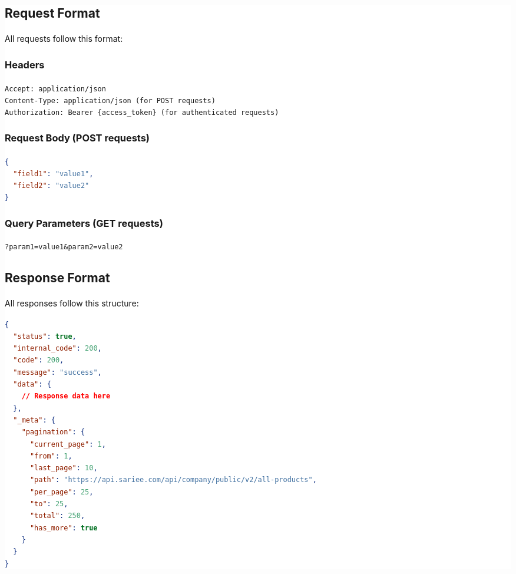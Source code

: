 ## Request Format

All requests follow this format:

### Headers
```
Accept: application/json
Content-Type: application/json (for POST requests)
Authorization: Bearer {access_token} (for authenticated requests)
```

### Request Body (POST requests)
```json
{
  "field1": "value1",
  "field2": "value2"
}
```

### Query Parameters (GET requests)
```
?param1=value1&param2=value2
```

## Response Format

All responses follow this structure:

```json
{
  "status": true,
  "internal_code": 200,
  "code": 200,
  "message": "success",
  "data": {
    // Response data here
  },
  "_meta": {
    "pagination": {
      "current_page": 1,
      "from": 1,
      "last_page": 10,
      "path": "https://api.sariee.com/api/company/public/v2/all-products",
      "per_page": 25,
      "to": 25,
      "total": 250,
      "has_more": true
    }
  }
}
```
